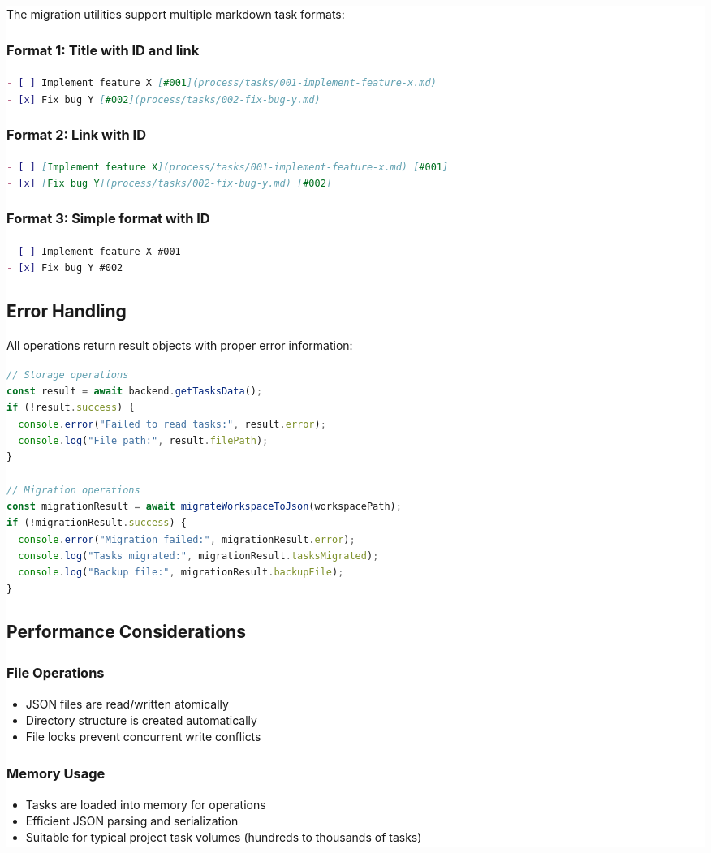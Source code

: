 The migration utilities support multiple markdown task formats:

### Format 1: Title with ID and link
```markdown
- [ ] Implement feature X [#001](process/tasks/001-implement-feature-x.md)
- [x] Fix bug Y [#002](process/tasks/002-fix-bug-y.md)
```

### Format 2: Link with ID
```markdown
- [ ] [Implement feature X](process/tasks/001-implement-feature-x.md) [#001]
- [x] [Fix bug Y](process/tasks/002-fix-bug-y.md) [#002]
```

### Format 3: Simple format with ID
```markdown
- [ ] Implement feature X #001
- [x] Fix bug Y #002
```

## Error Handling

All operations return result objects with proper error information:

```typescript
// Storage operations
const result = await backend.getTasksData();
if (!result.success) {
  console.error("Failed to read tasks:", result.error);
  console.log("File path:", result.filePath);
}

// Migration operations
const migrationResult = await migrateWorkspaceToJson(workspacePath);
if (!migrationResult.success) {
  console.error("Migration failed:", migrationResult.error);
  console.log("Tasks migrated:", migrationResult.tasksMigrated);
  console.log("Backup file:", migrationResult.backupFile);
}
```

## Performance Considerations

### File Operations
- JSON files are read/written atomically
- Directory structure is created automatically
- File locks prevent concurrent write conflicts

### Memory Usage
- Tasks are loaded into memory for operations
- Efficient JSON parsing and serialization
- Suitable for typical project task volumes (hundreds to thousands of tasks)
